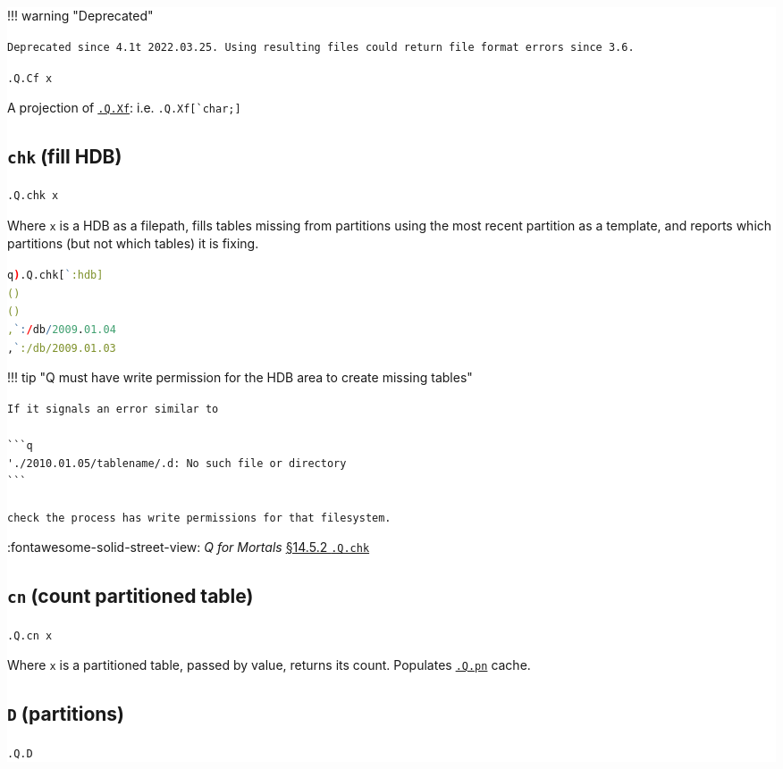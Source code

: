 !!! warning "Deprecated"

    Deprecated since 4.1t 2022.03.25. Using resulting files could return file format errors since 3.6.

```syntax
.Q.Cf x
```

A projection of [`.Q.Xf`](#xf-create-file): i.e. ``.Q.Xf[`char;]``


## `chk` (fill HDB)

```syntax
.Q.chk x
```

Where `x` is a HDB as a filepath, fills tables missing from partitions using the most recent partition as a template, and reports which partitions (but not which tables) it is fixing.

```q
q).Q.chk[`:hdb]
()
()
,`:/db/2009.01.04
,`:/db/2009.01.03
```

!!! tip "Q must have write permission for the HDB area to create missing tables"

    If it signals an error similar to

    ```q
    './2010.01.05/tablename/.d: No such file or directory
    ```

    check the process has write permissions for that filesystem.

:fontawesome-solid-street-view:
_Q for Mortals_
[§14.5.2 `.Q.chk`](/q4m3/14_Introduction_to_Kdb%2B/#1457-qchk)


## `cn` (count partitioned table)

```syntax
.Q.cn x
```

Where `x` is a partitioned table, passed by value, returns its count. Populates [`.Q.pn`](#pn-partition-counts) cache.


## `D` (partitions)

```syntax
.Q.D
```
